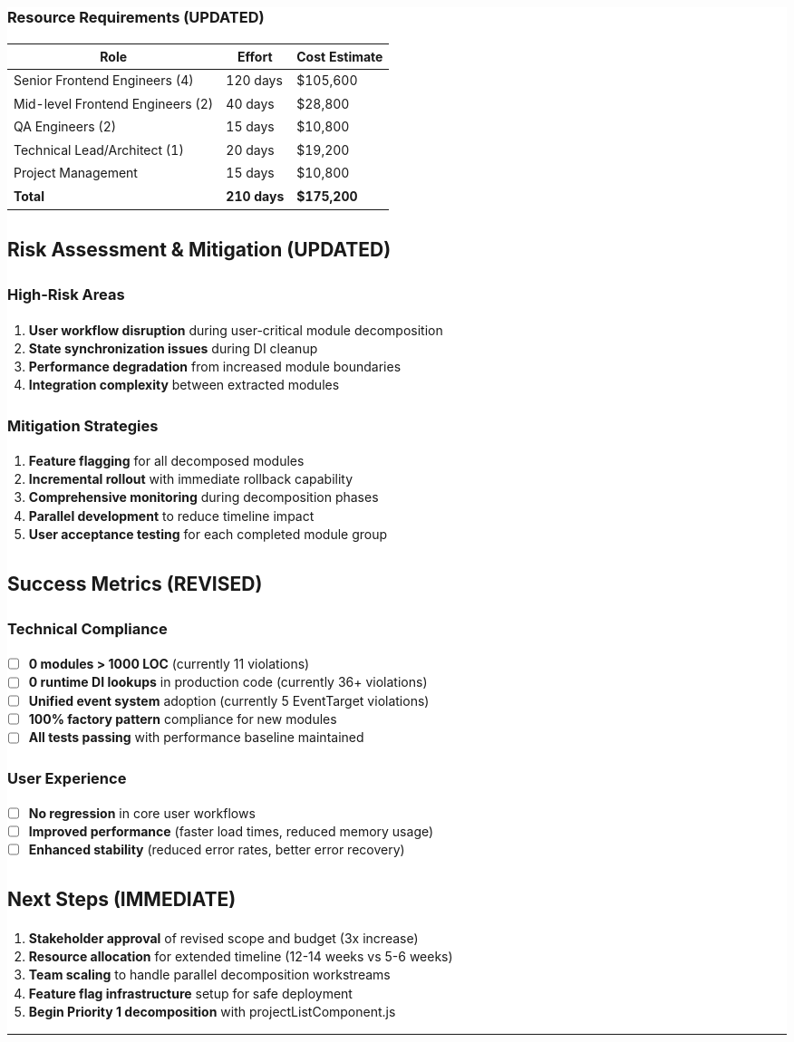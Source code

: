 ### Resource Requirements (UPDATED)

| Role | Effort | Cost Estimate |
|------|--------|---------------|
| Senior Frontend Engineers (4) | 120 days | $105,600 |
| Mid-level Frontend Engineers (2) | 40 days | $28,800 |
| QA Engineers (2) | 15 days | $10,800 |
| Technical Lead/Architect (1) | 20 days | $19,200 |
| Project Management | 15 days | $10,800 |
| **Total** | **210 days** | **$175,200** |

## Risk Assessment & Mitigation (UPDATED)

### High-Risk Areas
1. **User workflow disruption** during user-critical module decomposition
2. **State synchronization issues** during DI cleanup
3. **Performance degradation** from increased module boundaries
4. **Integration complexity** between extracted modules

### Mitigation Strategies
1. **Feature flagging** for all decomposed modules
2. **Incremental rollout** with immediate rollback capability
3. **Comprehensive monitoring** during decomposition phases
4. **Parallel development** to reduce timeline impact
5. **User acceptance testing** for each completed module group

## Success Metrics (REVISED)

### Technical Compliance
- [ ] **0 modules > 1000 LOC** (currently 11 violations)
- [ ] **0 runtime DI lookups** in production code (currently 36+ violations)  
- [ ] **Unified event system** adoption (currently 5 EventTarget violations)
- [ ] **100% factory pattern** compliance for new modules
- [ ] **All tests passing** with performance baseline maintained

### User Experience
- [ ] **No regression** in core user workflows
- [ ] **Improved performance** (faster load times, reduced memory usage)
- [ ] **Enhanced stability** (reduced error rates, better error recovery)

## Next Steps (IMMEDIATE)

1. **Stakeholder approval** of revised scope and budget (3x increase)
2. **Resource allocation** for extended timeline (12-14 weeks vs 5-6 weeks)
3. **Team scaling** to handle parallel decomposition workstreams  
4. **Feature flag infrastructure** setup for safe deployment
5. **Begin Priority 1 decomposition** with projectListComponent.js

---